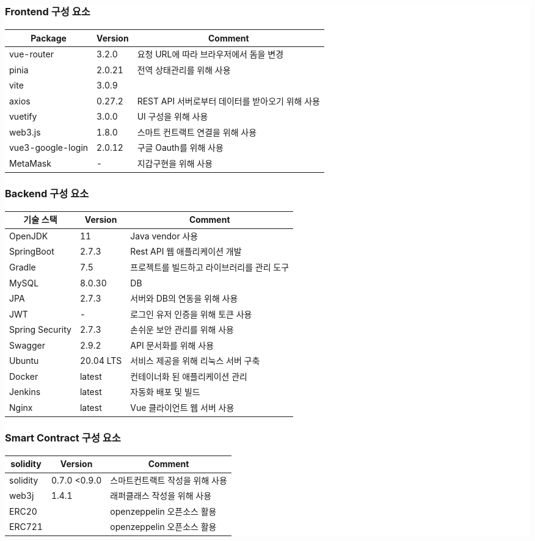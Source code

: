 ### **Frontend 구성 요소**

| Package | Version | Comment |
| --- | --- | --- |
| vue-router | 3.2.0 | 요청 URL에 따라 브라우저에서 돔을 변경 |
| pinia | 2.0.21 | 전역 상태관리를 위해 사용 |
| vite | 3.0.9 |  |
| axios | 0.27.2 | REST API 서버로부터 데이터를 받아오기 위해 사용 |
| vuetify | 3.0.0 | UI 구성을 위해 사용 |
| web3.js | 1.8.0 | 스마트 컨트랙트 연결을 위해 사용 |
| vue3-google-login | 2.0.12 | 구글 Oauth를 위해 사용 |
| MetaMask | - | 지갑구현을 위해 사용 |

### **Backend 구성 요소**

| 기술 스택 | Version | Comment |
| --- | --- | --- |
| OpenJDK | 11 | Java vendor 사용 |
| SpringBoot | 2.7.3 | Rest API 웹 애플리케이션 개발 |
| Gradle | 7.5 | 프로젝트를 빌드하고 라이브러리를 관리 도구 |
| MySQL | 8.0.30 | DB |
| JPA | 2.7.3 | 서버와 DB의 연동을 위해 사용 |
| JWT | - | 로그인 유저 인증을 위해 토큰 사용 |
| Spring Security | 2.7.3 | 손쉬운 보안 관리를 위해 사용 |
| Swagger | 2.9.2 | API 문서화를 위해 사용 |
| Ubuntu | 20.04 LTS | 서비스 제공을 위해 리눅스 서버 구축 |
| Docker | latest | 컨테이너화 된 애플리케이션 관리 |
| Jenkins | latest | 자동화 배포 및 빌드 |
| Nginx | latest | Vue 클라이언트 웹 서버 사용 |

### Smart Contract **구성 요소**

| solidity | Version | Comment |
| --- | --- | --- |
| solidity | 0.7.0 <0.9.0 | 스마트컨트랙트 작성을 위해 사용 |
| web3j | 1.4.1 | 래퍼클래스 작성을 위해 사용 |
| ERC20 |  | openzeppelin 오픈소스 활용 |
| ERC721 |  | openzeppelin 오픈소스 활용 |
